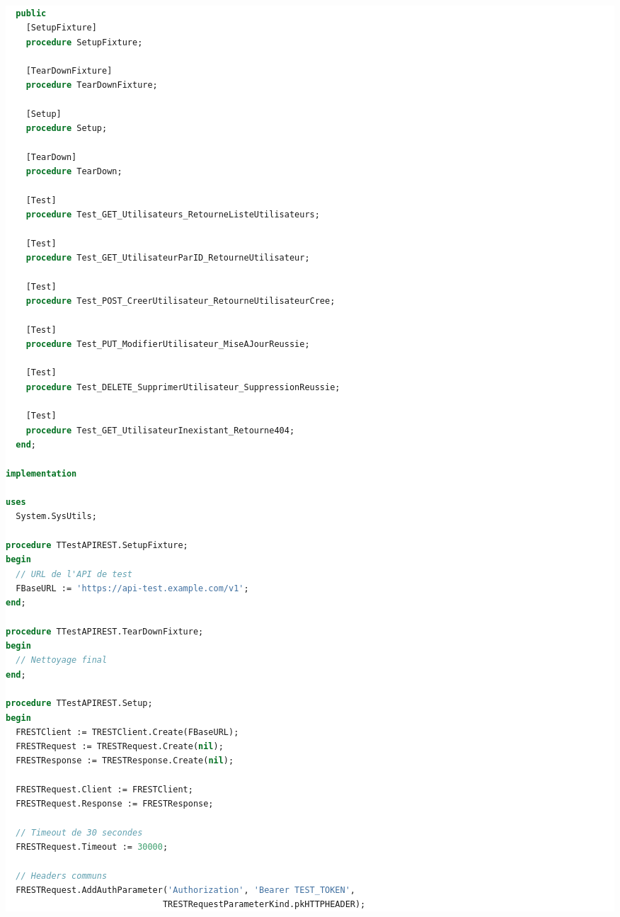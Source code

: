 ```pascal
  public
    [SetupFixture]
    procedure SetupFixture;

    [TearDownFixture]
    procedure TearDownFixture;

    [Setup]
    procedure Setup;

    [TearDown]
    procedure TearDown;

    [Test]
    procedure Test_GET_Utilisateurs_RetourneListeUtilisateurs;

    [Test]
    procedure Test_GET_UtilisateurParID_RetourneUtilisateur;

    [Test]
    procedure Test_POST_CreerUtilisateur_RetourneUtilisateurCree;

    [Test]
    procedure Test_PUT_ModifierUtilisateur_MiseAJourReussie;

    [Test]
    procedure Test_DELETE_SupprimerUtilisateur_SuppressionReussie;

    [Test]
    procedure Test_GET_UtilisateurInexistant_Retourne404;
  end;

implementation

uses
  System.SysUtils;

procedure TTestAPIREST.SetupFixture;
begin
  // URL de l'API de test
  FBaseURL := 'https://api-test.example.com/v1';
end;

procedure TTestAPIREST.TearDownFixture;
begin
  // Nettoyage final
end;

procedure TTestAPIREST.Setup;
begin
  FRESTClient := TRESTClient.Create(FBaseURL);
  FRESTRequest := TRESTRequest.Create(nil);
  FRESTResponse := TRESTResponse.Create(nil);

  FRESTRequest.Client := FRESTClient;
  FRESTRequest.Response := FRESTResponse;

  // Timeout de 30 secondes
  FRESTRequest.Timeout := 30000;

  // Headers communs
  FRESTRequest.AddAuthParameter('Authorization', 'Bearer TEST_TOKEN',
                               TRESTRequestParameterKind.pkHTTPHEADER);
```